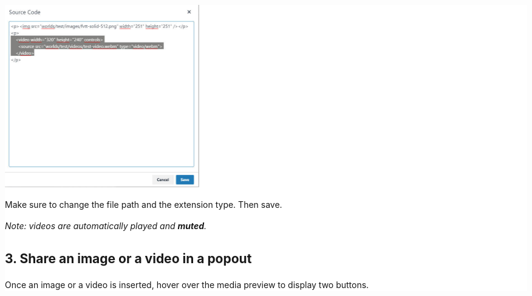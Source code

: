 <img src="./readme-assets/helper2.jpg" height="300">

Make sure to change the file path and the extension type. Then save.

_Note: videos are automatically played and **muted**._

## 3. Share an image or a video in a popout
Once an image or a video is inserted, hover over the media preview to display two buttons.
